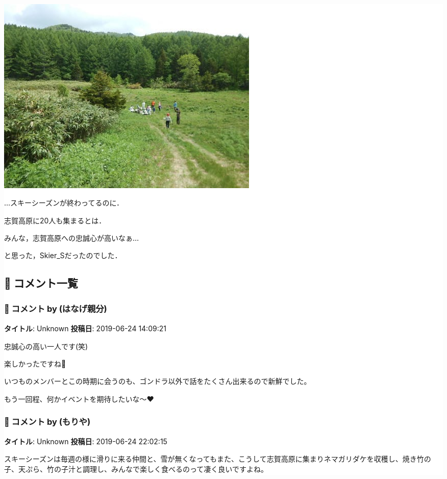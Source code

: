 
![506ce40d1f5228daf843bf7c80b62469.jpg](images/506ce40d1f5228daf843bf7c80b62469.jpg)







…スキーシーズンが終わってるのに．


志賀高原に20人も集まるとは．


みんな，志賀高原への忠誠心が高いなぁ…


と思った，Skier_Sだったのでした．

## 💬 コメント一覧

### 💬 コメント by (はなげ親分)
**タイトル**: Unknown
**投稿日**: 2019-06-24 14:09:21

忠誠心の高い一人です(笑)



楽しかったですね🎵

いつものメンバーとこの時期に会うのも、ゴンドラ以外で話をたくさん出来るので新鮮でした。

もう一回程、何かイベントを期待したいな～❤️

### 💬 コメント by (もりや)
**タイトル**: Unknown
**投稿日**: 2019-06-24 22:02:15

スキーシーズンは毎週の様に滑りに来る仲間と、雪が無くなってもまた、こうして志賀高原に集まりネマガリダケを収穫し、焼き竹の子、天ぷら、竹の子汁と調理し、みんなで楽しく食べるのって凄く良いですよね。
